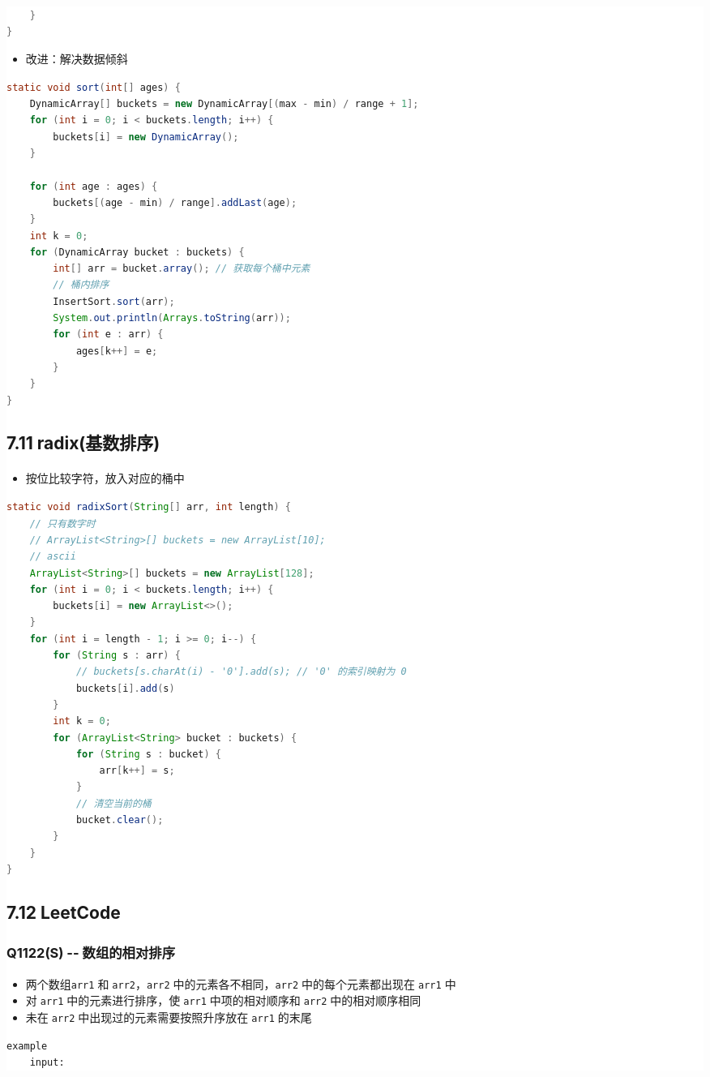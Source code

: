 ```java
    }  
}
```
- 改进：解决数据倾斜
```java
static void sort(int[] ages) {  
    DynamicArray[] buckets = new DynamicArray[(max - min) / range + 1];  
    for (int i = 0; i < buckets.length; i++) {  
        buckets[i] = new DynamicArray();  
    }  
  
    for (int age : ages) {  
        buckets[(age - min) / range].addLast(age);  
    }  
    int k = 0;  
    for (DynamicArray bucket : buckets) {  
        int[] arr = bucket.array(); // 获取每个桶中元素
        // 桶内排序  
        InsertSort.sort(arr);  
        System.out.println(Arrays.toString(arr));  
        for (int e : arr) {  
            ages[k++] = e;  
        }  
    }  
}
```
## 7.11 radix(基数排序)
- 按位比较字符，放入对应的桶中
```java
static void radixSort(String[] arr, int length) {  
	// 只有数字时
    // ArrayList<String>[] buckets = new ArrayList[10];  
    // ascii
    ArrayList<String>[] buckets = new ArrayList[128];
    for (int i = 0; i < buckets.length; i++) {  
        buckets[i] = new ArrayList<>();  
    }  
    for (int i = length - 1; i >= 0; i--) {  
        for (String s : arr) {  
            // buckets[s.charAt(i) - '0'].add(s); // '0' 的索引映射为 0        
            buckets[i].add(s)
		}  
        int k = 0;  
        for (ArrayList<String> bucket : buckets) {  
            for (String s : bucket) {  
                arr[k++] = s;  
            }  
            // 清空当前的桶  
            bucket.clear();  
        }  
    }  
}
```
## 7.12 LeetCode
### Q1122(S) -- 数组的相对排序
- 两个数组`arr1` 和 `arr2`，`arr2` 中的元素各不相同，`arr2` 中的每个元素都出现在 `arr1` 中
- 对 `arr1` 中的元素进行排序，使 `arr1` 中项的相对顺序和 `arr2` 中的相对顺序相同
- 未在 `arr2` 中出现过的元素需要按照升序放在 `arr1` 的末尾
```
example
	input:
```